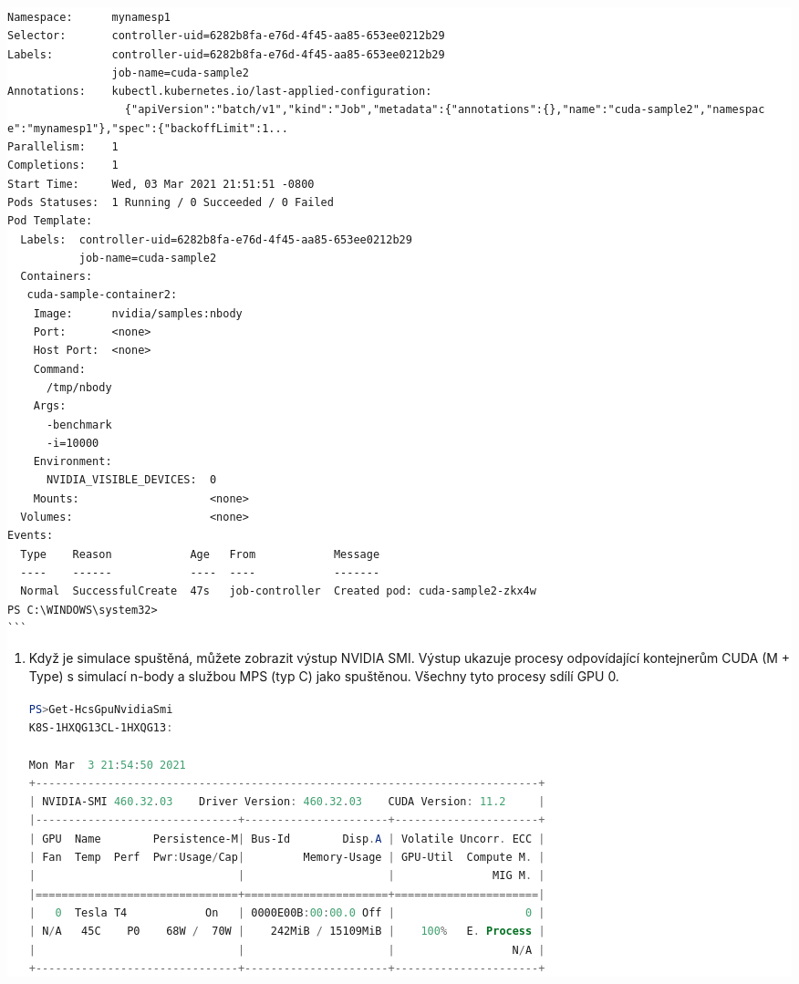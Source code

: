     Namespace:      mynamesp1
    Selector:       controller-uid=6282b8fa-e76d-4f45-aa85-653ee0212b29
    Labels:         controller-uid=6282b8fa-e76d-4f45-aa85-653ee0212b29
                    job-name=cuda-sample2
    Annotations:    kubectl.kubernetes.io/last-applied-configuration:
                      {"apiVersion":"batch/v1","kind":"Job","metadata":{"annotations":{},"name":"cuda-sample2","namespace":"mynamesp1"},"spec":{"backoffLimit":1...
    Parallelism:    1
    Completions:    1
    Start Time:     Wed, 03 Mar 2021 21:51:51 -0800
    Pods Statuses:  1 Running / 0 Succeeded / 0 Failed
    Pod Template:
      Labels:  controller-uid=6282b8fa-e76d-4f45-aa85-653ee0212b29
               job-name=cuda-sample2
      Containers:
       cuda-sample-container2:
        Image:      nvidia/samples:nbody
        Port:       <none>
        Host Port:  <none>
        Command:
          /tmp/nbody
        Args:
          -benchmark
          -i=10000
        Environment:
          NVIDIA_VISIBLE_DEVICES:  0
        Mounts:                    <none>
      Volumes:                     <none>
    Events:
      Type    Reason            Age   From            Message
      ----    ------            ----  ----            -------
      Normal  SuccessfulCreate  47s   job-controller  Created pod: cuda-sample2-zkx4w
    PS C:\WINDOWS\system32>
    ```

1. Když je simulace spuštěná, můžete zobrazit výstup NVIDIA SMI. Výstup ukazuje procesy odpovídající kontejnerům CUDA (M + Type) s simulací n-body a službou MPS (typ C) jako spuštěnou. Všechny tyto procesy sdílí GPU 0.

    ```powershell
    PS>Get-HcsGpuNvidiaSmi
    K8S-1HXQG13CL-1HXQG13:
    
    Mon Mar  3 21:54:50 2021
    +-----------------------------------------------------------------------------+
    | NVIDIA-SMI 460.32.03    Driver Version: 460.32.03    CUDA Version: 11.2     |
    |-------------------------------+----------------------+----------------------+
    | GPU  Name        Persistence-M| Bus-Id        Disp.A | Volatile Uncorr. ECC |
    | Fan  Temp  Perf  Pwr:Usage/Cap|         Memory-Usage | GPU-Util  Compute M. |
    |                               |                      |               MIG M. |
    |===============================+======================+======================|
    |   0  Tesla T4            On   | 0000E00B:00:00.0 Off |                    0 |
    | N/A   45C    P0    68W /  70W |    242MiB / 15109MiB |    100%   E. Process |
    |                               |                      |                  N/A |
    +-------------------------------+----------------------+----------------------+
    